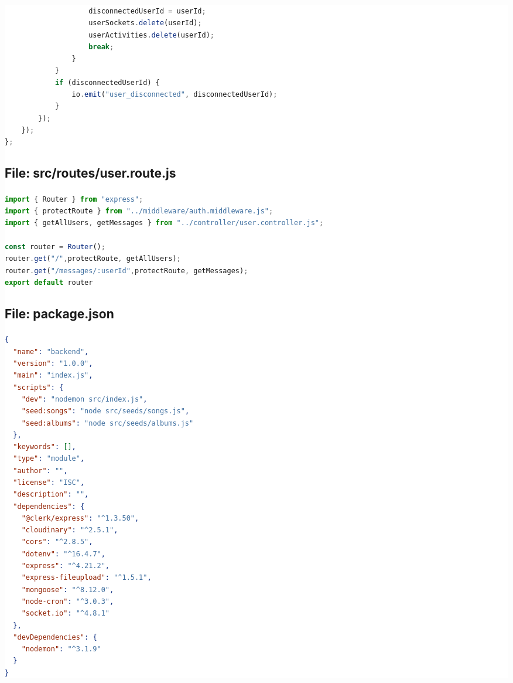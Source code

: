 ````javascript
					disconnectedUserId = userId;
					userSockets.delete(userId);
					userActivities.delete(userId);
					break;
				}
			}
			if (disconnectedUserId) {
				io.emit("user_disconnected", disconnectedUserId);
			}
		});
	});
};
````

## File: src/routes/user.route.js
````javascript
import { Router } from "express";
import { protectRoute } from "../middleware/auth.middleware.js";
import { getAllUsers, getMessages } from "../controller/user.controller.js";

const router = Router();
router.get("/",protectRoute, getAllUsers);
router.get("/messages/:userId",protectRoute, getMessages);
export default router
````

## File: package.json
````json
{
  "name": "backend",
  "version": "1.0.0",
  "main": "index.js",
  "scripts": {
    "dev": "nodemon src/index.js",
    "seed:songs": "node src/seeds/songs.js",
    "seed:albums": "node src/seeds/albums.js"
  },
  "keywords": [],
  "type": "module",
  "author": "",
  "license": "ISC",
  "description": "",
  "dependencies": {
    "@clerk/express": "^1.3.50",
    "cloudinary": "^2.5.1",
    "cors": "^2.8.5",
    "dotenv": "^16.4.7",
    "express": "^4.21.2",
    "express-fileupload": "^1.5.1",
    "mongoose": "^8.12.0",
    "node-cron": "^3.0.3",
    "socket.io": "^4.8.1"
  },
  "devDependencies": {
    "nodemon": "^3.1.9"
  }
}
````
